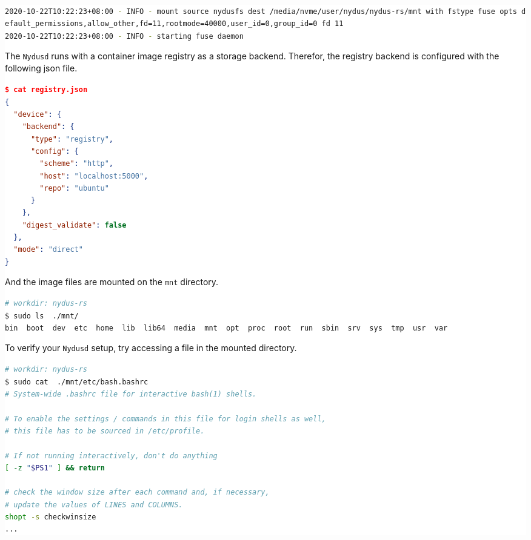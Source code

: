 ``` bash
2020-10-22T10:22:23+08:00 - INFO - mount source nydusfs dest /media/nvme/user/nydus/nydus-rs/mnt with fstype fuse opts default_permissions,allow_other,fd=11,rootmode=40000,user_id=0,group_id=0 fd 11
2020-10-22T10:22:23+08:00 - INFO - starting fuse daemon
```

The `Nydusd` runs with a container image registry as a storage backend. Therefor, the registry backend is configured with the following json file.

``` json
$ cat registry.json
{
  "device": {
    "backend": {
      "type": "registry",
      "config": {
        "scheme": "http",
        "host": "localhost:5000",
        "repo": "ubuntu"
      }
    },
    "digest_validate": false
  },
  "mode": "direct"
}
```

And the image files are mounted on the `mnt` directory.

``` bash
# workdir: nydus-rs
$ sudo ls  ./mnt/
bin  boot  dev  etc  home  lib  lib64  media  mnt  opt  proc  root  run  sbin  srv  sys  tmp  usr  var
```

To verify your `Nydusd` setup, try accessing a file in the mounted directory.

``` bash
# workdir: nydus-rs
$ sudo cat  ./mnt/etc/bash.bashrc
# System-wide .bashrc file for interactive bash(1) shells.

# To enable the settings / commands in this file for login shells as well,
# this file has to be sourced in /etc/profile.

# If not running interactively, don't do anything
[ -z "$PS1" ] && return

# check the window size after each command and, if necessary,
# update the values of LINES and COLUMNS.
shopt -s checkwinsize
...

```
